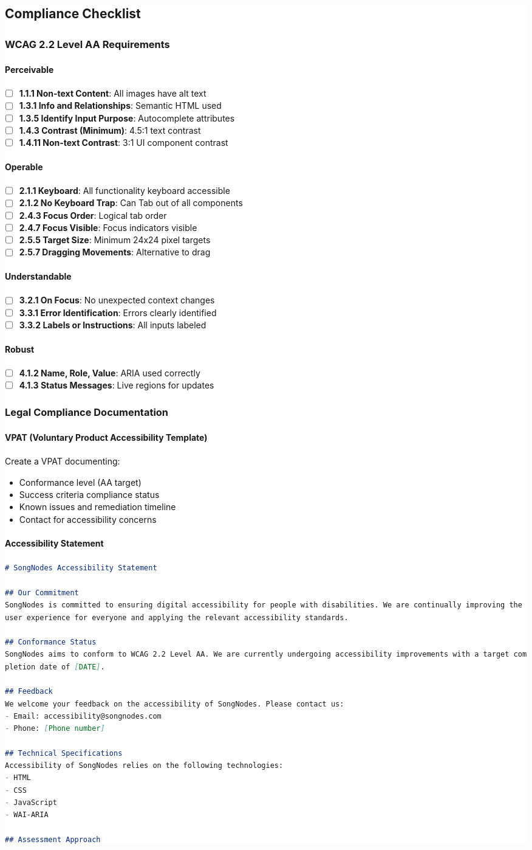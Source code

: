 
## Compliance Checklist

### WCAG 2.2 Level AA Requirements

#### Perceivable
- [ ] **1.1.1 Non-text Content**: All images have alt text
- [ ] **1.3.1 Info and Relationships**: Semantic HTML used
- [ ] **1.3.5 Identify Input Purpose**: Autocomplete attributes
- [ ] **1.4.3 Contrast (Minimum)**: 4.5:1 text contrast
- [ ] **1.4.11 Non-text Contrast**: 3:1 UI component contrast

#### Operable
- [ ] **2.1.1 Keyboard**: All functionality keyboard accessible
- [ ] **2.1.2 No Keyboard Trap**: Can Tab out of all components
- [ ] **2.4.3 Focus Order**: Logical tab order
- [ ] **2.4.7 Focus Visible**: Focus indicators visible
- [ ] **2.5.5 Target Size**: Minimum 24x24 pixel targets
- [ ] **2.5.7 Dragging Movements**: Alternative to drag

#### Understandable
- [ ] **3.2.1 On Focus**: No unexpected context changes
- [ ] **3.3.1 Error Identification**: Errors clearly identified
- [ ] **3.3.2 Labels or Instructions**: All inputs labeled

#### Robust
- [ ] **4.1.2 Name, Role, Value**: ARIA used correctly
- [ ] **4.1.3 Status Messages**: Live regions for updates

### Legal Compliance Documentation

#### VPAT (Voluntary Product Accessibility Template)
Create a VPAT documenting:
- Conformance level (AA target)
- Success criteria compliance status
- Known issues and remediation timeline
- Contact for accessibility concerns

#### Accessibility Statement
```markdown
# SongNodes Accessibility Statement

## Our Commitment
SongNodes is committed to ensuring digital accessibility for people with disabilities. We are continually improving the user experience for everyone and applying the relevant accessibility standards.

## Conformance Status
SongNodes aims to conform to WCAG 2.2 Level AA. We are currently undergoing accessibility improvements with a target completion date of [DATE].

## Feedback
We welcome your feedback on the accessibility of SongNodes. Please contact us:
- Email: accessibility@songnodes.com
- Phone: [Phone number]

## Technical Specifications
Accessibility of SongNodes relies on the following technologies:
- HTML
- CSS
- JavaScript
- WAI-ARIA

## Assessment Approach
```